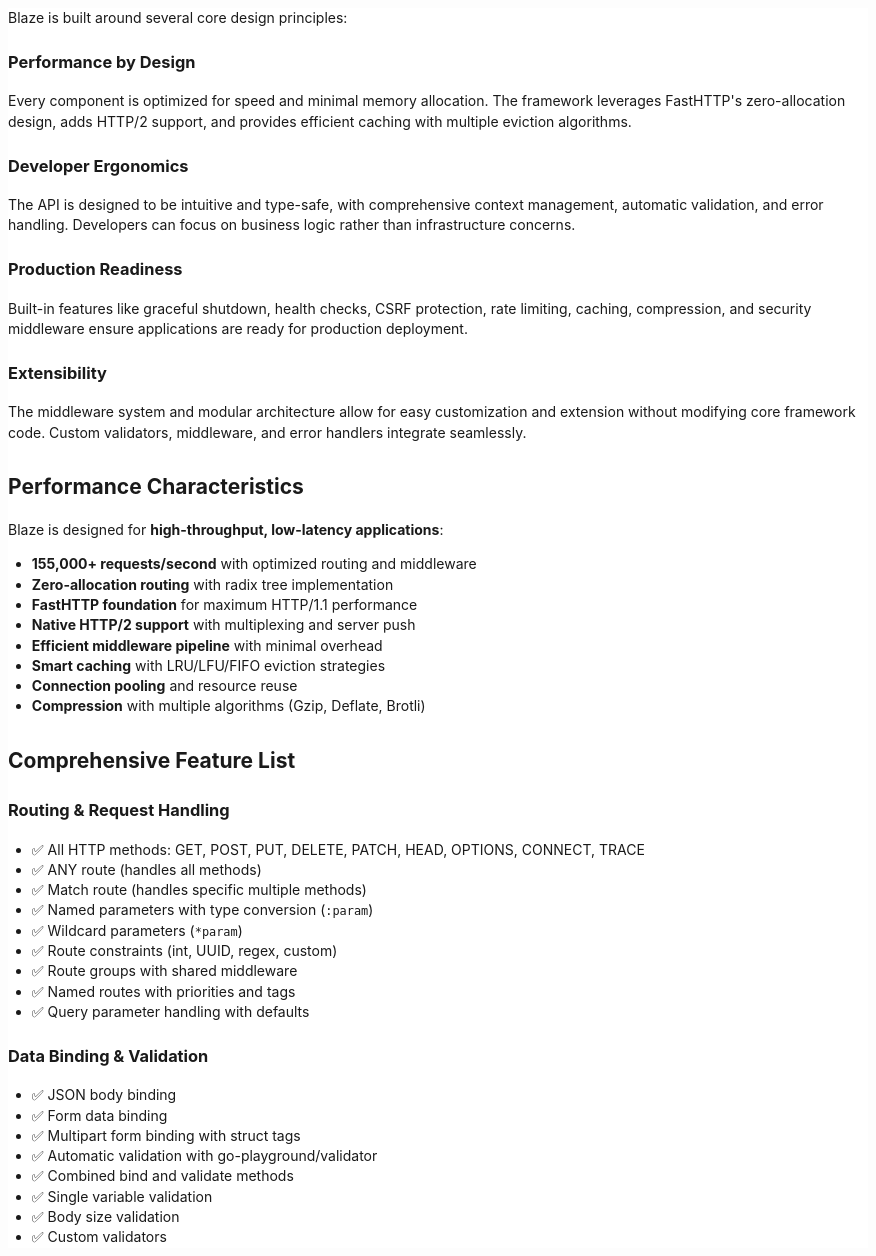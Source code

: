 Blaze is built around several core design principles:

### **Performance by Design**
Every component is optimized for speed and minimal memory allocation. The framework leverages FastHTTP's zero-allocation design, adds HTTP/2 support, and provides efficient caching with multiple eviction algorithms.

### **Developer Ergonomics**
The API is designed to be intuitive and type-safe, with comprehensive context management, automatic validation, and error handling. Developers can focus on business logic rather than infrastructure concerns.

### **Production Readiness**
Built-in features like graceful shutdown, health checks, CSRF protection, rate limiting, caching, compression, and security middleware ensure applications are ready for production deployment.

### **Extensibility**
The middleware system and modular architecture allow for easy customization and extension without modifying core framework code. Custom validators, middleware, and error handlers integrate seamlessly.

## Performance Characteristics

Blaze is designed for **high-throughput, low-latency applications**:

- **155,000+ requests/second** with optimized routing and middleware
- **Zero-allocation routing** with radix tree implementation
- **FastHTTP foundation** for maximum HTTP/1.1 performance
- **Native HTTP/2 support** with multiplexing and server push
- **Efficient middleware pipeline** with minimal overhead
- **Smart caching** with LRU/LFU/FIFO eviction strategies
- **Connection pooling** and resource reuse
- **Compression** with multiple algorithms (Gzip, Deflate, Brotli)

## Comprehensive Feature List

### Routing & Request Handling
- ✅ All HTTP methods: GET, POST, PUT, DELETE, PATCH, HEAD, OPTIONS, CONNECT, TRACE
- ✅ ANY route (handles all methods)
- ✅ Match route (handles specific multiple methods)
- ✅ Named parameters with type conversion (`:param`)
- ✅ Wildcard parameters (`*param`)
- ✅ Route constraints (int, UUID, regex, custom)
- ✅ Route groups with shared middleware
- ✅ Named routes with priorities and tags
- ✅ Query parameter handling with defaults

### Data Binding & Validation
- ✅ JSON body binding
- ✅ Form data binding
- ✅ Multipart form binding with struct tags
- ✅ Automatic validation with go-playground/validator
- ✅ Combined bind and validate methods
- ✅ Single variable validation
- ✅ Body size validation
- ✅ Custom validators
